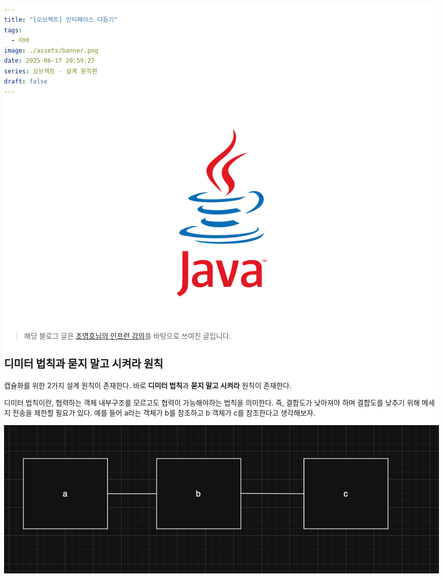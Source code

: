 ```yaml
---
title: "[오브젝트] 인터페이스 다듬기"
tags:
  - 자바
image: ./assets/banner.png
date: 2025-06-17 20:59:27
series: 오브젝트 - 설계 원칙편
draft: false
---
```


![배너 이미지](./assets/banner.png)

> 해당 블로그 글은 [조영호님의 인프런 강의](https://inf.run/HXdiC)를 바탕으로 쓰여진 글입니다.

## 디미터 법칙과 묻지 말고 시켜라 원칙

캡슐화를 위한 2가지 설계 원칙이 존재한다. 바로 **디미터 법칙**과 **묻지 말고 시켜라** 원칙이 존재한다.

디미터 법칙이란, 협력하는 객체 내부구조를 모르고도 협력이 가능해야하는 법칙을 의미한다. 즉, 결합도가 낮아져야 하며 결합도를 낮추기 위해 메세지 전송을 제한할 필요가 있다. 예를 들어 a라는 객체가 b를 참조하고 b 객체가 c를 참조한다고 생각해보자.

![image1](./assets/01.png)
